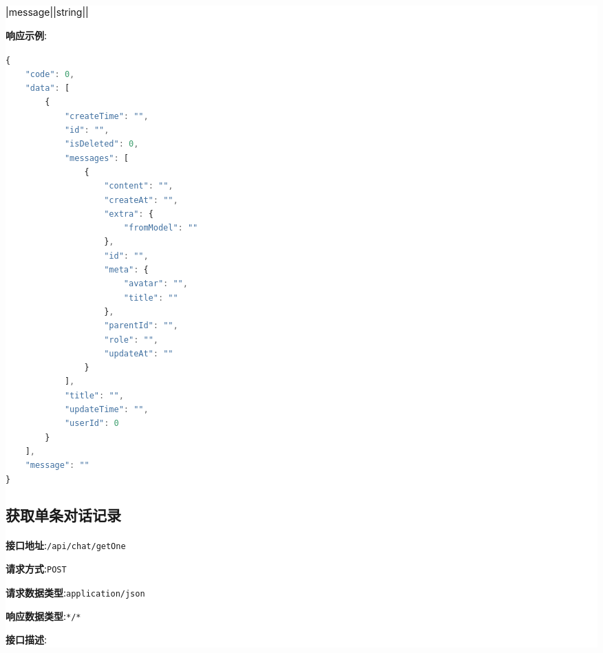 |message||string||


**响应示例**:
```javascript
{
	"code": 0,
	"data": [
		{
			"createTime": "",
			"id": "",
			"isDeleted": 0,
			"messages": [
				{
					"content": "",
					"createAt": "",
					"extra": {
						"fromModel": ""
					},
					"id": "",
					"meta": {
						"avatar": "",
						"title": ""
					},
					"parentId": "",
					"role": "",
					"updateAt": ""
				}
			],
			"title": "",
			"updateTime": "",
			"userId": 0
		}
	],
	"message": ""
}
```


## 获取单条对话记录


**接口地址**:`/api/chat/getOne`


**请求方式**:`POST`


**请求数据类型**:`application/json`


**响应数据类型**:`*/*`


**接口描述**:
